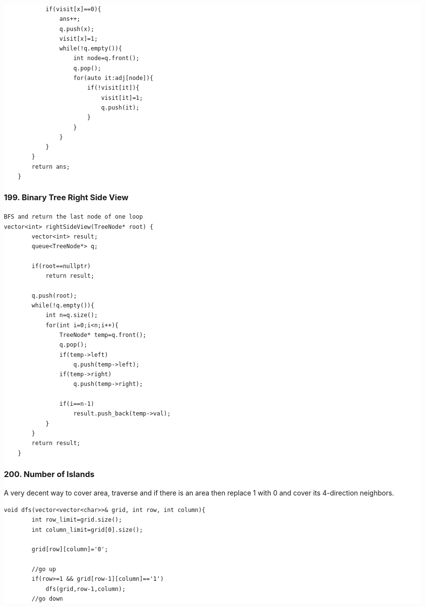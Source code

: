 ```
            if(visit[x]==0){
                ans++;
                q.push(x);
                visit[x]=1;
                while(!q.empty()){
                    int node=q.front();
                    q.pop();
                    for(auto it:adj[node]){
                        if(!visit[it]){
                            visit[it]=1;
                            q.push(it);
                        }    
                    }
                }
            }     
        }
        return ans;
    }
```

### 199. Binary Tree Right Side View
```
BFS and return the last node of one loop
vector<int> rightSideView(TreeNode* root) {
        vector<int> result;
        queue<TreeNode*> q;
        
        if(root==nullptr)
            return result;
        
        q.push(root);
        while(!q.empty()){
            int n=q.size();
            for(int i=0;i<n;i++){
                TreeNode* temp=q.front();
                q.pop();
                if(temp->left)
                    q.push(temp->left);
                if(temp->right)
                    q.push(temp->right);
                
                if(i==n-1)
                    result.push_back(temp->val);
            }
        }
        return result;
    }
``` 
 
### 200. Number of Islands
A very decent way to cover area, traverse and if there is an area then replace 1 with 0 and cover its 4-direction neighbors.
``` 
void dfs(vector<vector<char>>& grid, int row, int column){
        int row_limit=grid.size();
        int column_limit=grid[0].size();
        
        grid[row][column]='0';
        
        //go up
        if(row>=1 && grid[row-1][column]=='1')
            dfs(grid,row-1,column);
        //go down
```